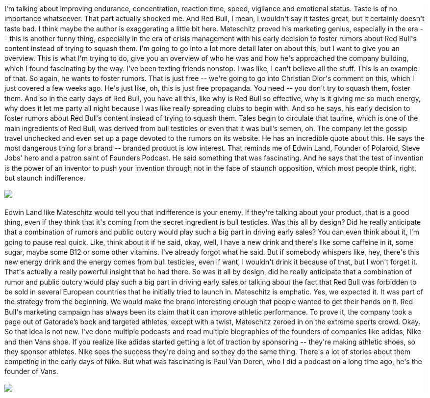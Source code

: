 I'm talking about improving endurance, concentration, reaction time, speed, vigilance and emotional status. Taste is of no importance whatsoever. That part actually shocked me. And Red Bull, I mean, I wouldn't say it tastes great, but it certainly doesn't taste bad. I think maybe the author is exaggerating a little bit here. Mateschitz proved his marketing genius, especially in the era -- this is another funny thing, especially in the era of crisis management with his early decision to foster rumors about Red Bull's content instead of trying to squash them. I'm going to go into a lot more detail later on about this, but I want to give you an overview. This is what I'm trying to do, give you an overview of who he was and how he's approached the company building, which I found fascinating by the way. I've been texting friends nonstop. I was like, I can't believe all the stuff. This is an example of that. So again, he wants to foster rumors. That is just free -- we're going to go into Christian Dior's comment on this, which I just covered a few weeks ago. He's just like, oh, this is just free propaganda. You need -- you don't try to squash them, foster them. And so in the early days of Red Bull, you have all this, like why is Red Bull so effective, why is it giving me so much energy, why does it let me party all night because I was like really spreading clubs to begin with. And so he says, his early decision to foster rumors about Red Bull’s content instead of trying to squash them. Tales begin to circulate that taurine, which is one of the main ingredients of Red Bull, was derived from bull testicles or even that it was bull’s semen, oh. The company let the gossip travel unchecked and even set up a page devoted to the rumors on its website. He has an incredible quote about this. He says the most dangerous thing for a brand -- branded product is low interest. That reminds me of Edwin Land, Founder of Polaroid, Steve Jobs' hero and a patron saint of Founders Podcast. He said something that was fascinating. And he says that the test of invention is the power of an inventor to push your invention through not in the face of staunch opposition, which most people think, right, but staunch indifference.

![](https://www.foundersnotes.com/static/images/new_icons/chevron-down-alt-thin.svg)

Edwin Land like Mateschitz would tell you that indifference is your enemy. If they're talking about your product, that is a good thing, even if they think that it's coming from the secret ingredient is bull testicles. Was this all by design? Did he really anticipate that a combination of rumors and public outcry would play such a big part in driving early sales? You can even think about it, I'm going to pause real quick. Like, think about it if he said, okay, well, I have a new drink and there's like some caffeine in it, some sugar, maybe some B12 or some other vitamins. I've already forgot what he said. But if somebody whispers like, hey, there's this new energy drink and the energy comes from bull testicles, even if want, I wouldn't drink it because of that, but I won't forget it. That's actually a really powerful insight that he had there. So was it all by design, did he really anticipate that a combination of rumor and public outcry would play such a big part in driving early sales or talking about the fact that Red Bull was forbidden to be sold in several European countries that he initially tried to launch in. Mateschitz is emphatic. Yes, we expected it. It was part of the strategy from the beginning. We would make the brand interesting enough that people wanted to get their hands on it. Red Bull's marketing campaign has always been its claim that it can improve athletic performance. To prove it, the company took a page out of Gatorade’s book and targeted athletes, except with a twist, Mateschitz zeroed in on the extreme sports crowd. Okay. So that idea is not new. I've done multiple podcasts and read multiple biographies of the founders of companies like adidas, Nike and then Vans shoe. If you realize like adidas started getting a lot of traction by sponsoring -- they're making athletic shoes, so they sponsor athletes. Nike sees the success they're doing and so they do the same thing. There's a lot of stories about them competing in the early days of Nike. But what was fascinating is Paul Van Doren, who I did a podcast on a long time ago, he's the founder of Vans.

![](https://www.foundersnotes.com/static/images/new_icons/chevron-down-alt-thin.svg)
